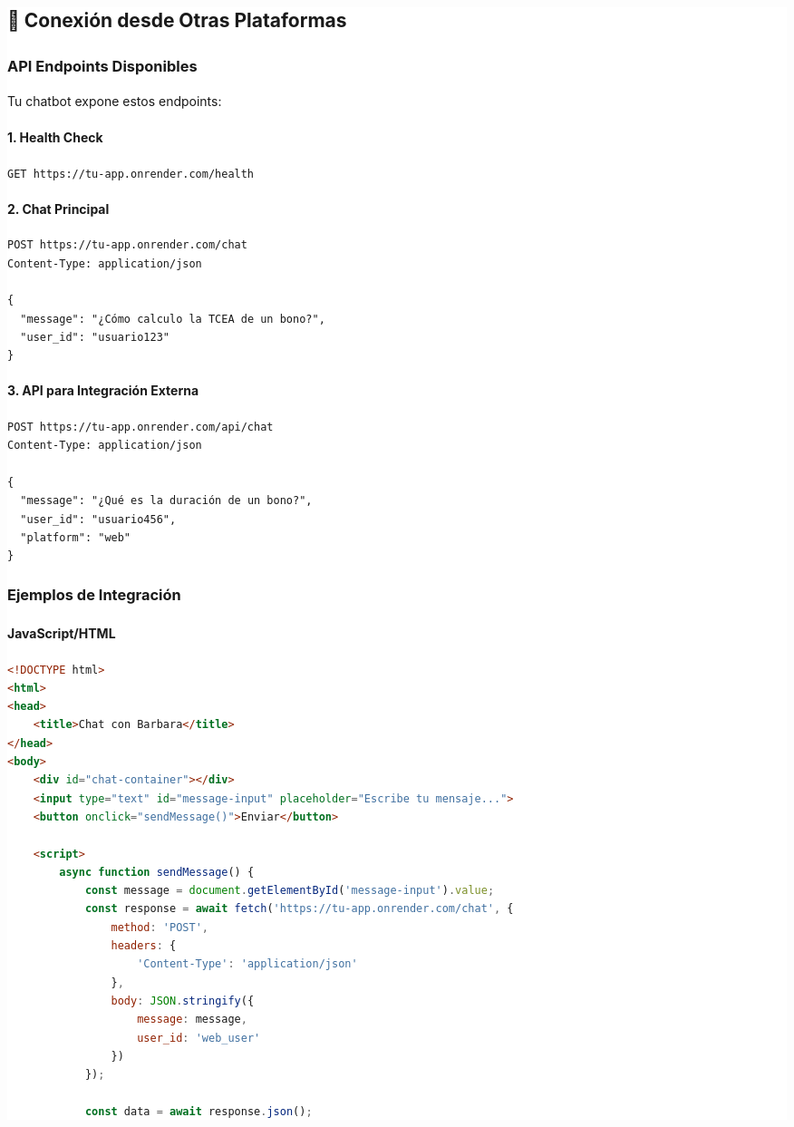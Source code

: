 
## 🔗 Conexión desde Otras Plataformas

### API Endpoints Disponibles

Tu chatbot expone estos endpoints:

#### 1. Health Check
```http
GET https://tu-app.onrender.com/health
```

#### 2. Chat Principal
```http
POST https://tu-app.onrender.com/chat
Content-Type: application/json

{
  "message": "¿Cómo calculo la TCEA de un bono?",
  "user_id": "usuario123"
}
```

#### 3. API para Integración Externa
```http
POST https://tu-app.onrender.com/api/chat
Content-Type: application/json

{
  "message": "¿Qué es la duración de un bono?",
  "user_id": "usuario456",
  "platform": "web"
}
```

### Ejemplos de Integración

#### JavaScript/HTML
```html
<!DOCTYPE html>
<html>
<head>
    <title>Chat con Barbara</title>
</head>
<body>
    <div id="chat-container"></div>
    <input type="text" id="message-input" placeholder="Escribe tu mensaje...">
    <button onclick="sendMessage()">Enviar</button>

    <script>
        async function sendMessage() {
            const message = document.getElementById('message-input').value;
            const response = await fetch('https://tu-app.onrender.com/chat', {
                method: 'POST',
                headers: {
                    'Content-Type': 'application/json'
                },
                body: JSON.stringify({
                    message: message,
                    user_id: 'web_user'
                })
            });
            
            const data = await response.json();
```